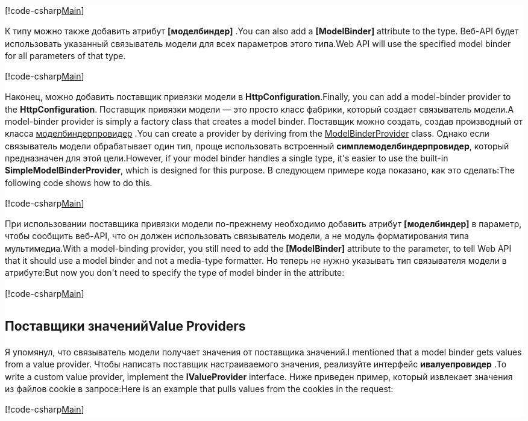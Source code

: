 [!code-csharp[Main](parameter-binding-in-aspnet-web-api/samples/sample10.cs)]

<span data-ttu-id="7d19d-167">К типу можно также добавить атрибут **[моделбиндер]** .</span><span class="sxs-lookup"><span data-stu-id="7d19d-167">You can also add a **[ModelBinder]** attribute to the type.</span></span> <span data-ttu-id="7d19d-168">Веб-API будет использовать указанный связыватель модели для всех параметров этого типа.</span><span class="sxs-lookup"><span data-stu-id="7d19d-168">Web API will use the specified model binder for all parameters of that type.</span></span>

[!code-csharp[Main](parameter-binding-in-aspnet-web-api/samples/sample11.cs)]

<span data-ttu-id="7d19d-169">Наконец, можно добавить поставщик привязки модели в **HttpConfiguration**.</span><span class="sxs-lookup"><span data-stu-id="7d19d-169">Finally, you can add a model-binder provider to the **HttpConfiguration**.</span></span> <span data-ttu-id="7d19d-170">Поставщик привязки модели — это просто класс фабрики, который создает связыватель модели.</span><span class="sxs-lookup"><span data-stu-id="7d19d-170">A model-binder provider is simply a factory class that creates a model binder.</span></span> <span data-ttu-id="7d19d-171">Поставщик можно создать, создав производный от класса [моделбиндерпровидер](https://msdn.microsoft.com/library/system.web.http.modelbinding.modelbinderprovider.aspx) .</span><span class="sxs-lookup"><span data-stu-id="7d19d-171">You can create a provider by deriving from the [ModelBinderProvider](https://msdn.microsoft.com/library/system.web.http.modelbinding.modelbinderprovider.aspx) class.</span></span> <span data-ttu-id="7d19d-172">Однако если связыватель модели обрабатывает один тип, проще использовать встроенный **симплемоделбиндерпровидер**, который предназначен для этой цели.</span><span class="sxs-lookup"><span data-stu-id="7d19d-172">However, if your model binder handles a single type, it's easier to use the built-in **SimpleModelBinderProvider**, which is designed for this purpose.</span></span> <span data-ttu-id="7d19d-173">В следующем примере кода показано, как это сделать:</span><span class="sxs-lookup"><span data-stu-id="7d19d-173">The following code shows how to do this.</span></span>

[!code-csharp[Main](parameter-binding-in-aspnet-web-api/samples/sample12.cs)]

<span data-ttu-id="7d19d-174">При использовании поставщика привязки модели по-прежнему необходимо добавить атрибут **[моделбиндер]** в параметр, чтобы сообщить веб-API, что он должен использовать связыватель модели, а не модуль форматирования типа мультимедиа.</span><span class="sxs-lookup"><span data-stu-id="7d19d-174">With a model-binding provider, you still need to add the **[ModelBinder]** attribute to the parameter, to tell Web API that it should use a model binder and not a media-type formatter.</span></span> <span data-ttu-id="7d19d-175">Но теперь не нужно указывать тип связывателя модели в атрибуте:</span><span class="sxs-lookup"><span data-stu-id="7d19d-175">But now you don't need to specify the type of model binder in the attribute:</span></span>

[!code-csharp[Main](parameter-binding-in-aspnet-web-api/samples/sample13.cs)]

## <a name="value-providers"></a><span data-ttu-id="7d19d-176">Поставщики значений</span><span class="sxs-lookup"><span data-stu-id="7d19d-176">Value Providers</span></span>

<span data-ttu-id="7d19d-177">Я упомянул, что связыватель модели получает значения от поставщика значений.</span><span class="sxs-lookup"><span data-stu-id="7d19d-177">I mentioned that a model binder gets values from a value provider.</span></span> <span data-ttu-id="7d19d-178">Чтобы написать поставщик настраиваемого значения, реализуйте интерфейс **ивалуепровидер** .</span><span class="sxs-lookup"><span data-stu-id="7d19d-178">To write a custom value provider, implement the **IValueProvider** interface.</span></span> <span data-ttu-id="7d19d-179">Ниже приведен пример, который извлекает значения из файлов cookie в запросе:</span><span class="sxs-lookup"><span data-stu-id="7d19d-179">Here is an example that pulls values from the cookies in the request:</span></span>

[!code-csharp[Main](parameter-binding-in-aspnet-web-api/samples/sample14.cs)]
